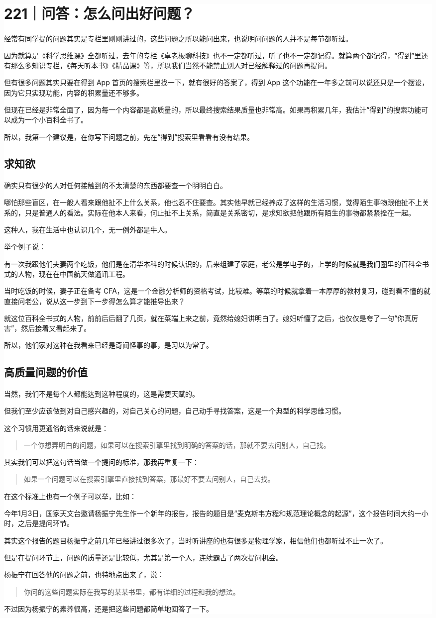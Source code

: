 # 221｜问答：怎么问出好问题？

经常有同学提的问题其实是专栏里刚刚讲过的，这些问题之所以能问出来，也说明问问题的人并不是每节都听过。

因为就算是《科学思维课》全都听过，去年的专栏《卓老板聊科技》也不一定都听过，听了也不一定都记得。就算两个都记得，“得到”里还有那么多知识专栏，《每天听本书》《精品课》等，所以我们当然不能禁止别人对已经解释过的问题再提问。

但有很多问题其实只要在得到 App 首页的搜索栏里找一下，就有很好的答案了，得到 App 这个功能在一年多之前可以说还只是一个摆设，因为它只实现功能，内容的积累量还不够多。

但现在已经是非常全面了，因为每一个内容都是高质量的，所以最终搜索结果质量也非常高。如果再积累几年，我估计“得到”的搜索功能可以成为一个小百科全书了。

所以，我第一个建议是，在你写下问题之前，先在“得到”搜索里看看有没有结果。

## 求知欲

确实只有很少的人对任何接触到的不太清楚的东西都要查一个明明白白。

哪怕那些盲区，在一般人看来跟他扯不上什么关系，他也忍不住要查。其实他早就已经养成了这样的生活习惯，觉得陌生事物跟他扯不上关系的，只是普通人的看法。实际在他本人来看，何止扯不上关系，简直是关系密切，是求知欲把他跟所有陌生的事物都紧紧拴在一起。

这种人，我在生活中也认识几个，无一例外都是牛人。

举个例子说：

有一次我跟他们夫妻两个吃饭，他们是在清华本科的时候认识的，后来组建了家庭，老公是学电子的，上学的时候就是我们圈里的百科全书式的人物，现在在中国航天做通讯工程。

当时吃饭的时候，妻子正在备考 CFA，这是一个金融分析师的资格考试，比较难。等菜的时候就拿着一本厚厚的教材复习，碰到看不懂的就直接问老公，说从这一步到下一步得怎么算才能推导出来？

就这位百科全书式的人物，前前后后翻了几页，就在菜端上来之前，竟然给媳妇讲明白了。媳妇听懂了之后，也仅仅是夸了一句“你真厉害”，然后接着又看起来了。

所以，他们家对这种在我看来已经是奇闻怪事的事，是习以为常了。

## 高质量问题的价值

当然，我们不是每个人都能达到这种程度的，这是需要天赋的。

但我们至少应该做到对自己感兴趣的，对自己关心的问题，自己动手寻找答案，这是一个典型的科学思维习惯。

这个习惯用更通俗的话来说就是：

> 一个你想弄明白的问题，如果可以在搜索引擎里找到明确的答案的话，那就不要去问别人，自己找。

其实我们可以把这句话当做一个提问的标准，那我再重复一下：

> 如果一个问题可以在搜索引擎里直接找到答案，那最好不要去问别人，自己去找。

在这个标准上也有一个例子可以举，比如：

今年1月3日，国家天文台邀请杨振宁先生作一个新年的报告，报告的题目是“麦克斯韦方程和规范理论概念的起源”，这个报告时间大约一小时，之后是提问环节。

其实这个报告的题目杨振宁之前几年已经讲过很多次了，当时听讲座的也有很多是物理学家，相信他们也都听过不止一次了。

但是在提问环节上，问题的质量还是比较低，尤其是第一个人，连续霸占了两次提问机会。

杨振宁在回答他的问题之前，也特地点出来了，说：

> 你问的这些问题实际在我写的某某书里，都有详细的过程和我的想法。

不过因为杨振宁的素养很高，还是把这些问题都简单地回答了一下。

